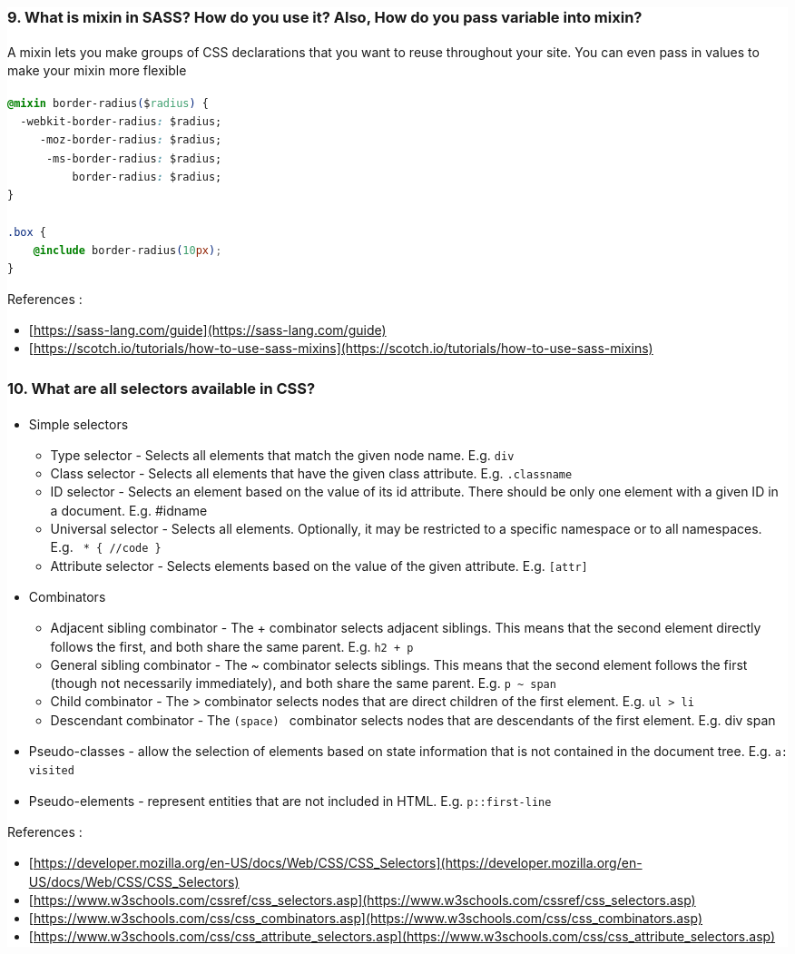 
### 9. What is mixin in SASS? How do you use it? Also, How do you pass variable into mixin?

A mixin lets you make groups of CSS declarations that you want to reuse throughout your site. You can even pass in values to make your mixin more flexible

```css
@mixin border-radius($radius) {
  -webkit-border-radius: $radius;
     -moz-border-radius: $radius;
      -ms-border-radius: $radius;
          border-radius: $radius;
}

.box { 
    @include border-radius(10px); 
}
```

References : 
* [https://sass-lang.com/guide](https://sass-lang.com/guide)
* [https://scotch.io/tutorials/how-to-use-sass-mixins](https://scotch.io/tutorials/how-to-use-sass-mixins)


### 10. What are all selectors available in CSS?

* Simple selectors
    * Type selector - Selects all elements that match the given node name. E.g. `div` 
    * Class selector -  Selects all elements that have the given class attribute. E.g. `.classname`
    * ID selector - Selects an element based on the value of its id attribute. There should be only one element with a given ID in a document. E.g. #idname
    * Universal selector - Selects all elements. Optionally, it may be restricted to a specific namespace or to all namespaces. E.g. ` * { //code }`
    * Attribute selector - Selects elements based on the value of the given attribute. E.g. `[attr]`

* Combinators
    * Adjacent sibling combinator - The + combinator selects adjacent siblings. This means that the second element directly follows the first, and both share the same parent. E.g. `h2 + p`
    * General sibling combinator - The ~ combinator selects siblings. This means that the second element follows the first (though not necessarily immediately), and both share the same parent. E.g. `p ~ span`
    * Child combinator - The > combinator selects nodes that are direct children of the first element. E.g. `ul > li`
    * Descendant combinator - The `(space) ` combinator selects nodes that are descendants of the first element. E.g. div span

* Pseudo-classes - allow the selection of elements based on state information that is not contained in the document tree. E.g. `a:visited`
* Pseudo-elements - represent entities that are not included in HTML. E.g. `p::first-line`


References : 
* [https://developer.mozilla.org/en-US/docs/Web/CSS/CSS_Selectors](https://developer.mozilla.org/en-US/docs/Web/CSS/CSS_Selectors)
* [https://www.w3schools.com/cssref/css_selectors.asp](https://www.w3schools.com/cssref/css_selectors.asp)
* [https://www.w3schools.com/css/css_combinators.asp](https://www.w3schools.com/css/css_combinators.asp)
* [https://www.w3schools.com/css/css_attribute_selectors.asp](https://www.w3schools.com/css/css_attribute_selectors.asp)
